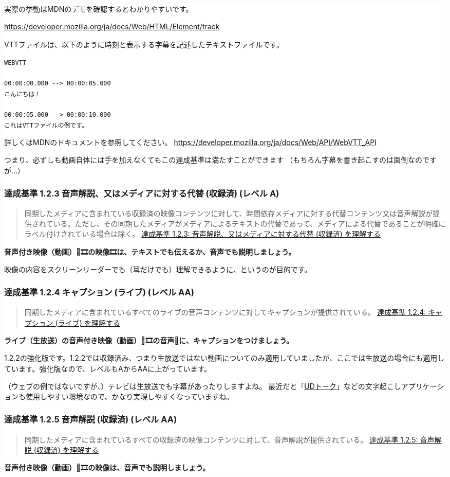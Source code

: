 実際の挙動はMDNのデモを確認するとわかりやすいです。

https://developer.mozilla.org/ja/docs/Web/HTML/Element/track

VTTファイルは、以下のように時刻と表示する字幕を記述したテキストファイルです。

```vtt:VTTファイルの例
WEBVTT

00:00:00.000 --> 00:00:05.000
こんにちは！

00:00:05.000 --> 00:00:10.000
これはVTTファイルの例です。
```

詳しくはMDNのドキュメントを参照してください。
https://developer.mozilla.org/ja/docs/Web/API/WebVTT_API


つまり、必ずしも動画自体には手を加えなくてもこの達成基準は満たすことができます
（もちろん字幕を書き起こすのは面倒なのですが…）

### 達成基準 1.2.3 音声解説、又はメディアに対する代替 (収録済) (レベル A)

>同期したメディアに含まれている収録済の映像コンテンツに対して、時間依存メディアに対する代替コンテンツ又は音声解説が提供されている。ただし、その同期したメディアがメディアによるテキストの代替であって、メディアによる代替であることが明確にラベル付けされている場合は除く。
>[達成基準 1.2.3: 音声解説、又はメディアに対する代替 (収録済) を理解する](https://waic.jp/translations/WCAG21/Understanding/audio-description-or-media-alternative-prerecorded.html)

**音声付き映像（動画）🎵🎞️の映像🎞️は、テキストでも伝えるか、音声でも説明しましょう。**

映像の内容をスクリーンリーダーでも（耳だけでも）理解できるように、というのが目的です。




### 達成基準 1.2.4 キャプション (ライブ) (レベル AA)

>同期したメディアに含まれているすべてのライブの音声コンテンツに対してキャプションが提供されている。
>[達成基準 1.2.4: キャプション (ライブ) を理解する](https://waic.jp/translations/WCAG21/Understanding/captions-live.html)

**ライブ（生放送）の音声付き映像（動画）🎵🎞️の音声🎵に、キャプションをつけましょう。**

1.2.2の強化版です。1.2.2では収録済み、つまり生放送ではない動画についてのみ適用していましたが、ここでは生放送の場合にも適用しています。強化版なので、レベルもAからAAに上がっています。

（ウェブの例ではないですが、）テレビは生放送でも字幕があったりしますよね。
最近だと「[UDトーク](https://www.youtube.com/watch?v=80d57A_RHBI)」などの文字起こしアプリケーションも使用しやすい環境なので、かなり実現しやすくなっていますね。

### 達成基準 1.2.5 音声解説 (収録済) (レベル AA)

>同期したメディアに含まれているすべての収録済の映像コンテンツに対して、音声解説が提供されている。
>[達成基準 1.2.5: 音声解説 (収録済) を理解する](https://waic.jp/translations/WCAG21/Understanding/audio-description-prerecorded.html)

**音声付き映像（動画）🎵🎞️の映像は、音声でも説明しましょう。**
